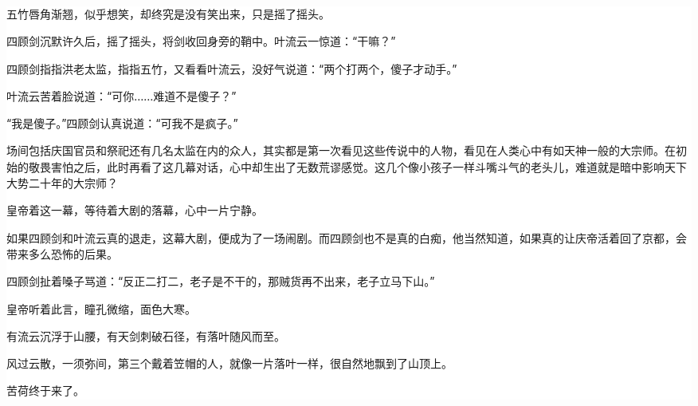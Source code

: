 五竹唇角渐翘，似乎想笑，却终究是没有笑出来，只是摇了摇头。

四顾剑沉默许久后，摇了摇头，将剑收回身旁的鞘中。叶流云一惊道：“干嘛？”

四顾剑指指洪老太监，指指五竹，又看看叶流云，没好气说道：“两个打两个，傻子才动手。”

叶流云苦着脸说道：“可你……难道不是傻子？”

“我是傻子。”四顾剑认真说道：“可我不是疯子。”

场间包括庆国官员和祭祀还有几名太监在内的众人，其实都是第一次看见这些传说中的人物，看见在人类心中有如天神一般的大宗师。在初始的敬畏害怕之后，此时再看了这几幕对话，心中却生出了无数荒谬感觉。这几个像小孩子一样斗嘴斗气的老头儿，难道就是暗中影响天下大势二十年的大宗师？

皇帝着这一幕，等待着大剧的落幕，心中一片宁静。

如果四顾剑和叶流云真的退走，这幕大剧，便成为了一场闹剧。而四顾剑也不是真的白痴，他当然知道，如果真的让庆帝活着回了京都，会带来多么恐怖的后果。

四顾剑扯着嗓子骂道：“反正二打二，老子是不干的，那贼货再不出来，老子立马下山。”

皇帝听着此言，瞳孔微缩，面色大寒。

有流云沉浮于山腰，有天剑刺破石径，有落叶随风而至。

风过云散，一须弥间，第三个戴着笠帽的人，就像一片落叶一样，很自然地飘到了山顶上。

苦荷终于来了。

